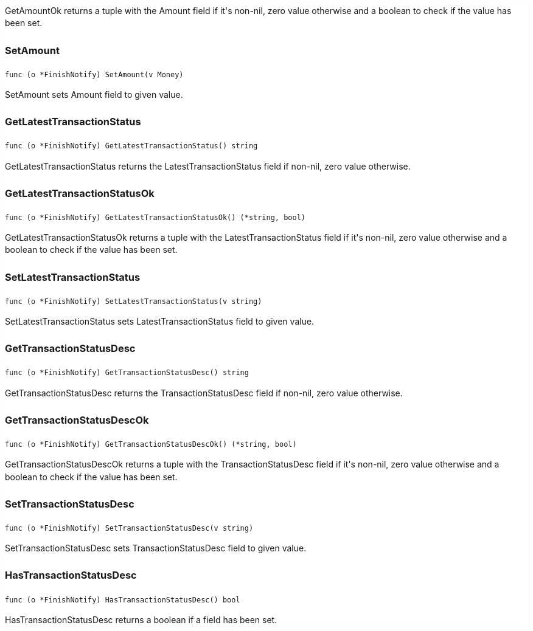 GetAmountOk returns a tuple with the Amount field if it's non-nil, zero value otherwise
and a boolean to check if the value has been set.

### SetAmount

`func (o *FinishNotify) SetAmount(v Money)`

SetAmount sets Amount field to given value.


### GetLatestTransactionStatus

`func (o *FinishNotify) GetLatestTransactionStatus() string`

GetLatestTransactionStatus returns the LatestTransactionStatus field if non-nil, zero value otherwise.

### GetLatestTransactionStatusOk

`func (o *FinishNotify) GetLatestTransactionStatusOk() (*string, bool)`

GetLatestTransactionStatusOk returns a tuple with the LatestTransactionStatus field if it's non-nil, zero value otherwise
and a boolean to check if the value has been set.

### SetLatestTransactionStatus

`func (o *FinishNotify) SetLatestTransactionStatus(v string)`

SetLatestTransactionStatus sets LatestTransactionStatus field to given value.


### GetTransactionStatusDesc

`func (o *FinishNotify) GetTransactionStatusDesc() string`

GetTransactionStatusDesc returns the TransactionStatusDesc field if non-nil, zero value otherwise.

### GetTransactionStatusDescOk

`func (o *FinishNotify) GetTransactionStatusDescOk() (*string, bool)`

GetTransactionStatusDescOk returns a tuple with the TransactionStatusDesc field if it's non-nil, zero value otherwise
and a boolean to check if the value has been set.

### SetTransactionStatusDesc

`func (o *FinishNotify) SetTransactionStatusDesc(v string)`

SetTransactionStatusDesc sets TransactionStatusDesc field to given value.

### HasTransactionStatusDesc

`func (o *FinishNotify) HasTransactionStatusDesc() bool`

HasTransactionStatusDesc returns a boolean if a field has been set.
